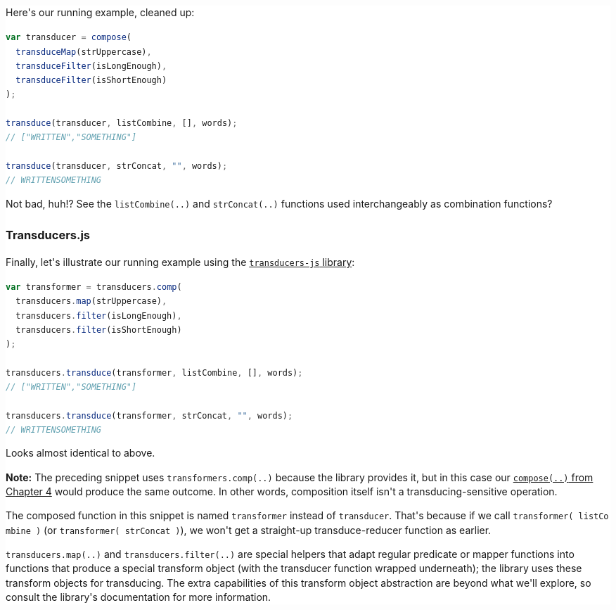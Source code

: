 Here's our running example, cleaned up:

```js
var transducer = compose(
  transduceMap(strUppercase),
  transduceFilter(isLongEnough),
  transduceFilter(isShortEnough)
);

transduce(transducer, listCombine, [], words);
// ["WRITTEN","SOMETHING"]

transduce(transducer, strConcat, "", words);
// WRITTENSOMETHING
```

Not bad, huh!? See the `listCombine(..)` and `strConcat(..)` functions used
interchangeably as combination functions?

### Transducers.js

Finally, let's illustrate our running example using the
[`transducers-js` library](https://github.com/cognitect-labs/transducers-js):

```js
var transformer = transducers.comp(
  transducers.map(strUppercase),
  transducers.filter(isLongEnough),
  transducers.filter(isShortEnough)
);

transducers.transduce(transformer, listCombine, [], words);
// ["WRITTEN","SOMETHING"]

transducers.transduce(transformer, strConcat, "", words);
// WRITTENSOMETHING
```

Looks almost identical to above.

**Note:** The preceding snippet uses `transformers.comp(..)` because the library
provides it, but in this case our
[`compose(..)` from Chapter 4](chapter_4.md/#user-content-generalcompose) would
produce the same outcome. In other words, composition itself isn't a
transducing-sensitive operation.

The composed function in this snippet is named `transformer` instead of
`transducer`. That's because if we call `transformer( listCombine )` (or
`transformer( strConcat )`), we won't get a straight-up transduce-reducer
function as earlier.

`transducers.map(..)` and `transducers.filter(..)` are special helpers that
adapt regular predicate or mapper functions into functions that produce a
special transform object (with the transducer function wrapped underneath); the
library uses these transform objects for transducing. The extra capabilities of
this transform object abstraction are beyond what we'll explore, so consult the
library's documentation for more information.
